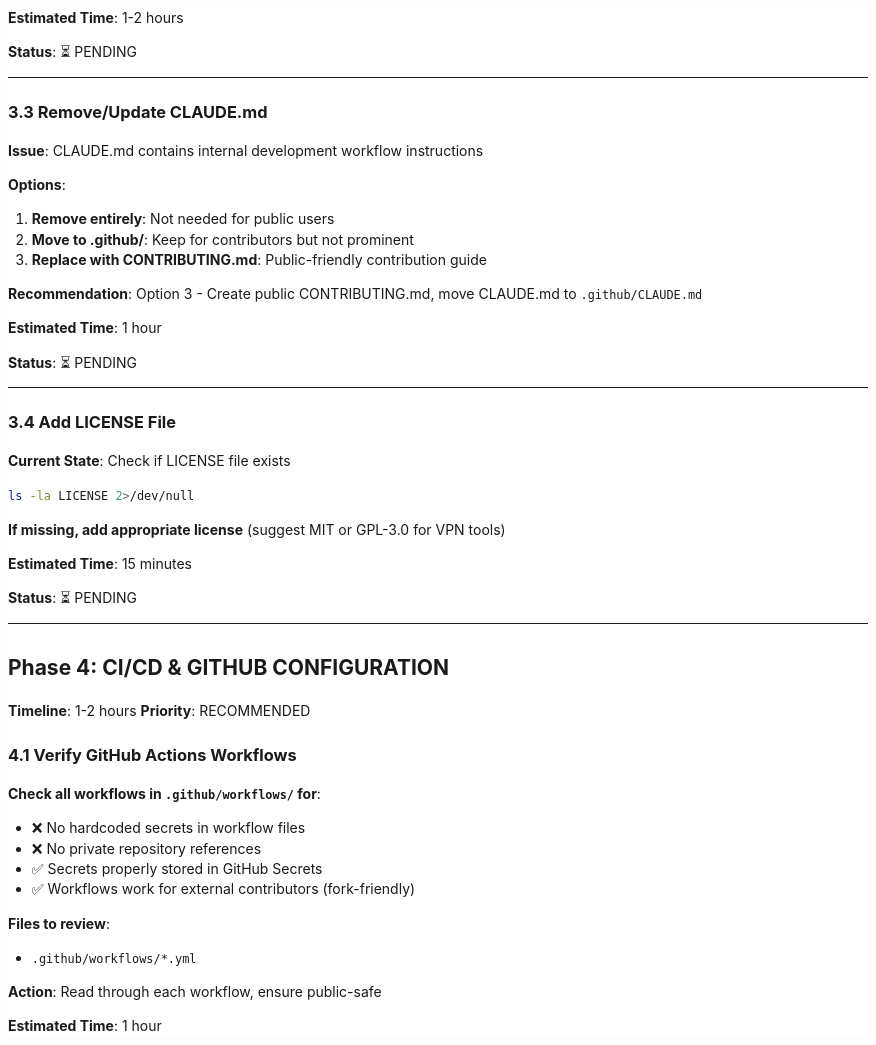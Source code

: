 **Estimated Time**: 1-2 hours

**Status**: ⏳ PENDING

---

### 3.3 Remove/Update CLAUDE.md

**Issue**: CLAUDE.md contains internal development workflow instructions

**Options**:
1. **Remove entirely**: Not needed for public users
2. **Move to .github/**: Keep for contributors but not prominent
3. **Replace with CONTRIBUTING.md**: Public-friendly contribution guide

**Recommendation**: Option 3 - Create public CONTRIBUTING.md, move CLAUDE.md to `.github/CLAUDE.md`

**Estimated Time**: 1 hour

**Status**: ⏳ PENDING

---

### 3.4 Add LICENSE File

**Current State**: Check if LICENSE file exists

```bash
ls -la LICENSE 2>/dev/null
```

**If missing, add appropriate license** (suggest MIT or GPL-3.0 for VPN tools)

**Estimated Time**: 15 minutes

**Status**: ⏳ PENDING

---

## Phase 4: CI/CD & GITHUB CONFIGURATION

**Timeline**: 1-2 hours
**Priority**: RECOMMENDED

### 4.1 Verify GitHub Actions Workflows

**Check all workflows in `.github/workflows/` for**:
- ❌ No hardcoded secrets in workflow files
- ❌ No private repository references
- ✅ Secrets properly stored in GitHub Secrets
- ✅ Workflows work for external contributors (fork-friendly)

**Files to review**:
- `.github/workflows/*.yml`

**Action**: Read through each workflow, ensure public-safe

**Estimated Time**: 1 hour
